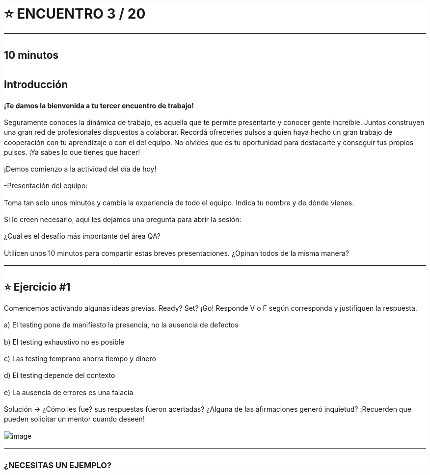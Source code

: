 # :star: ENCUENTRO 3 / 20

---

## 10 minutos

## Introducción

**¡Te damos la bienvenida a tu tercer encuentro de trabajo!**

Seguramente conoces la dinámica de trabajo, es aquella que te permite presentarte y conocer gente increíble. Juntos construyen una gran red de profesionales dispuestos a colaborar.
Recordá ofrecerles pulsos a quien haya hecho un gran trabajo de cooperación con tu aprendizaje o con el del equipo. No olvides que es tu oportunidad para destacarte y conseguir tus propios pulsos. ¡Ya sabes lo que tienes que hacer!

¡Demos comienzo a la actividad del día de hoy!

-Presentación del equipo:

Toma tan solo unos minutos y cambia la experiencia de todo el equipo. Indica tu nombre y de dónde vienes.

Si lo creen necesario, aquí les dejamos una pregunta para abrir la sesión:

¿Cuál es el desafío más importante del área QA? 

Utilicen unos 10 minutos para compartir estas breves presentaciones. ¿Opinan todos de la misma manera?

---

## :star: Ejercicio #1

Comencemos activando algunas ideas previas. Ready? Set? ¡Go! Responde V o F según corresponda y justifiquen la respuesta.

a) El testing pone de manifiesto la presencia, no la ausencia de defectos

b) El testing exhaustivo no es posible

c) Las testing temprano ahorra tiempo y dinero

d) El testing depende del contexto

e) La ausencia de errores es una falacia

Solución → ¿Cómo les fue? sus respuestas fueron acertadas? ¿Alguna de las afirmaciones generó inquietud? ¡Recuerden que pueden solicitar un mentor cuando deseen!

![image](https://user-images.githubusercontent.com/72580574/228079428-33466e73-57ba-44bd-b1a5-08e3bd92fa4a.png)


---

### ¿NECESITAS UN EJEMPLO? 
